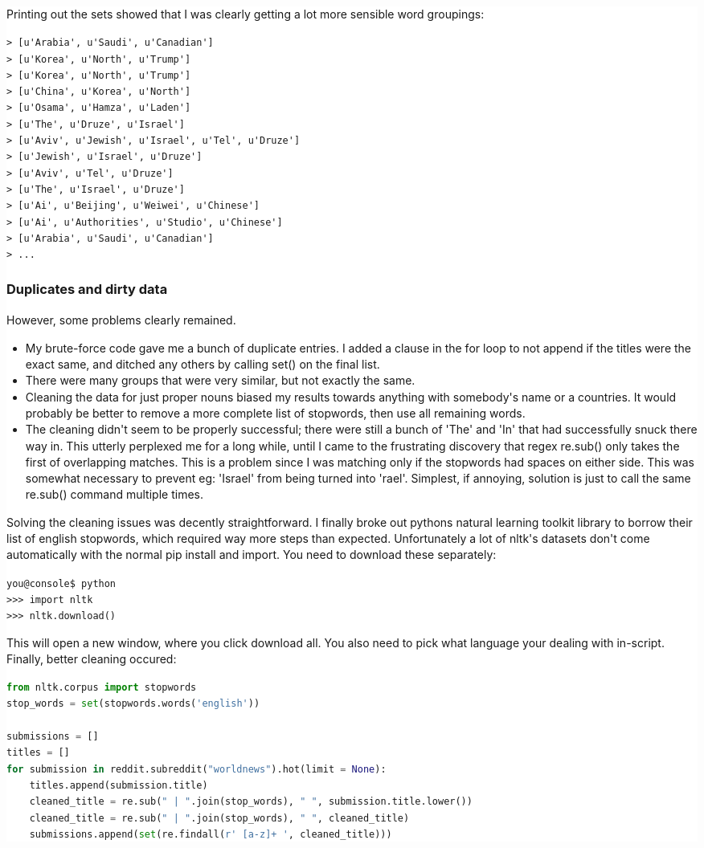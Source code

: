 Printing out the sets showed that I was clearly getting a lot more sensible word groupings:

```
> [u'Arabia', u'Saudi', u'Canadian']
> [u'Korea', u'North', u'Trump']
> [u'Korea', u'North', u'Trump']
> [u'China', u'Korea', u'North']
> [u'Osama', u'Hamza', u'Laden']
> [u'The', u'Druze', u'Israel']
> [u'Aviv', u'Jewish', u'Israel', u'Tel', u'Druze']
> [u'Jewish', u'Israel', u'Druze']
> [u'Aviv', u'Tel', u'Druze']
> [u'The', u'Israel', u'Druze']
> [u'Ai', u'Beijing', u'Weiwei', u'Chinese']
> [u'Ai', u'Authorities', u'Studio', u'Chinese']
> [u'Arabia', u'Saudi', u'Canadian']
> ...
```

### Duplicates and dirty data

However, some problems clearly remained.

-  My brute-force code gave me a bunch of duplicate entries. I added a clause in the for loop to not append if the titles were the exact same, and ditched any others by calling set() on the final list. 
- There were many groups that were very similar, but not exactly the same.
- Cleaning the data for just proper nouns biased my results towards anything with somebody's name or a countries. It would probably be better to remove a more complete list of stopwords, then use all remaining words.
- The cleaning didn't seem to be properly successful; there were still a bunch of 'The' and 'In' that had successfully snuck there way in. This utterly perplexed me for a long while, until I came to the frustrating discovery that regex re.sub() only takes the first of overlapping matches. This is a problem since I was matching only if the stopwords had spaces on either side. This was somewhat necessary to prevent eg: 'Israel' from being turned into 'rael'. Simplest, if annoying, solution is just to call the same re.sub() command multiple times.

Solving the cleaning issues was decently straightforward. I finally broke out pythons natural learning toolkit library to borrow their list of english stopwords, which required way more steps than expected. Unfortunately a lot of nltk's datasets don't come automatically with the normal pip install and import. You need to download these separately:

```
you@console$ python
>>> import nltk
>>> nltk.download()
```

This will open a new window, where you click download all. You also need to pick what language your dealing with in-script. Finally, better cleaning occured:

```python
from nltk.corpus import stopwords
stop_words = set(stopwords.words('english'))

submissions = []
titles = []
for submission in reddit.subreddit("worldnews").hot(limit = None):
	titles.append(submission.title)
	cleaned_title = re.sub(" | ".join(stop_words), " ", submission.title.lower())
	cleaned_title = re.sub(" | ".join(stop_words), " ", cleaned_title)
	submissions.append(set(re.findall(r' [a-z]+ ', cleaned_title)))
```
